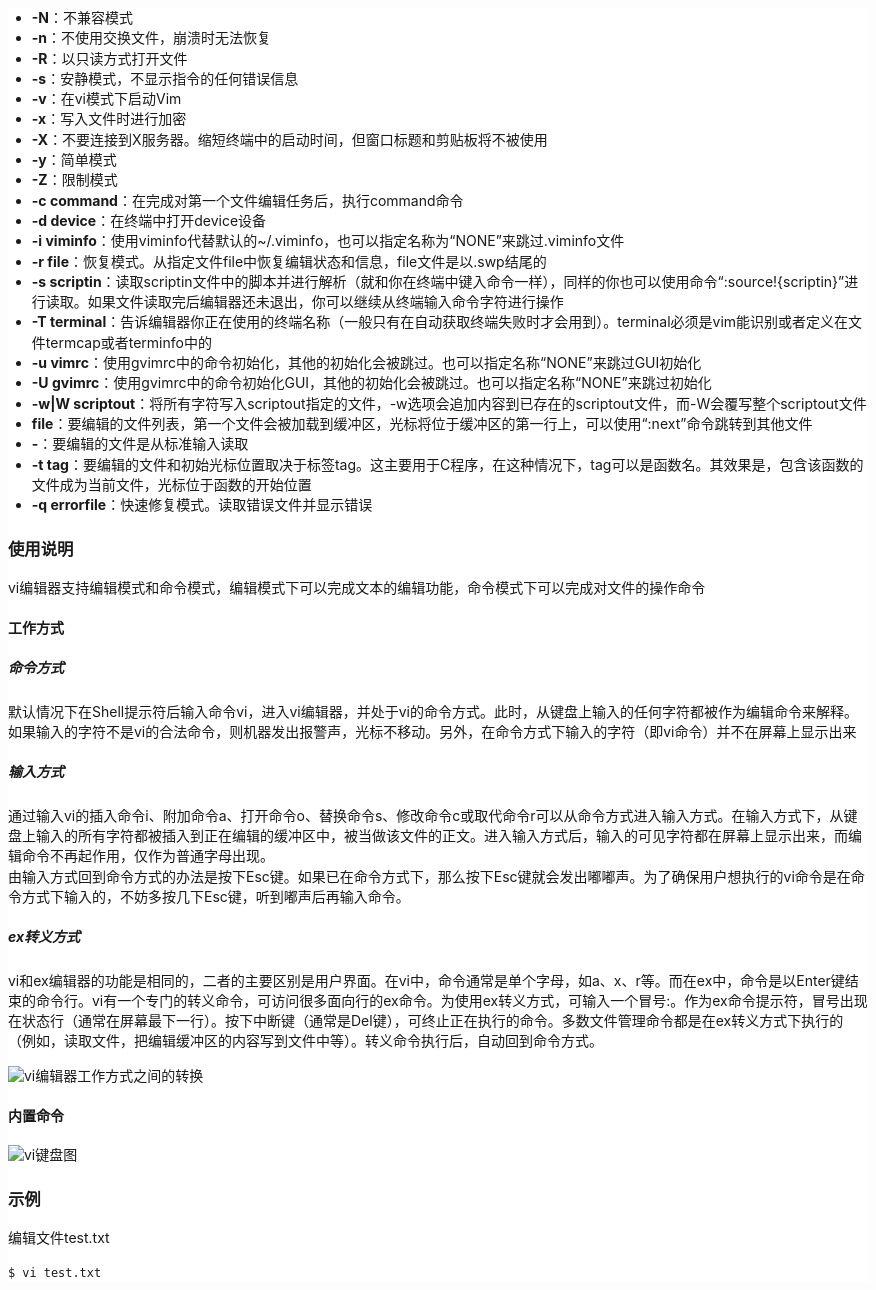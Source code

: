 - **-N**：不兼容模式
- **-n**：不使用交换文件，崩溃时无法恢复
- **-R**：以只读方式打开文件
- **-s**：安静模式，不显示指令的任何错误信息
- **-v**：在vi模式下启动Vim
- **-x**：写入文件时进行加密
- **-X**：不要连接到X服务器。缩短终端中的启动时间，但窗口标题和剪贴板将不被使用
- **-y**：简单模式
- **-Z**：限制模式
- **-c command**：在完成对第一个文件编辑任务后，执行command命令
- **-d device**：在终端中打开device设备
- **-i viminfo**：使用viminfo代替默认的~/.viminfo，也可以指定名称为“NONE”来跳过.viminfo文件
- **-r file**：恢复模式。从指定文件file中恢复编辑状态和信息，file文件是以.swp结尾的
- **-s scriptin**：读取scriptin文件中的脚本并进行解析（就和你在终端中键入命令一样），同样的你也可以使用命令“:source!{scriptin}”进行读取。如果文件读取完后编辑器还未退出，你可以继续从终端输入命令字符进行操作
- **-T terminal**：告诉编辑器你正在使用的终端名称（一般只有在自动获取终端失败时才会用到）。terminal必须是vim能识别或者定义在文件termcap或者terminfo中的
- **-u vimrc**：使用gvimrc中的命令初始化，其他的初始化会被跳过。也可以指定名称“NONE”来跳过GUI初始化
- **-U gvimrc**：使用gvimrc中的命令初始化GUI，其他的初始化会被跳过。也可以指定名称“NONE”来跳过初始化
- **-w|W scriptout**：将所有字符写入scriptout指定的文件，-w选项会追加内容到已存在的scriptout文件，而-W会覆写整个scriptout文件
- **file**：要编辑的文件列表，第一个文件会被加载到缓冲区，光标将位于缓冲区的第一行上，可以使用“:next”命令跳转到其他文件
- **-**：要编辑的文件是从标准输入读取
- **-t tag**：要编辑的文件和初始光标位置取决于标签tag。这主要用于C程序，在这种情况下，tag可以是函数名。其效果是，包含该函数的文件成为当前文件，光标位于函数的开始位置
- **-q errorfile**：快速修复模式。读取错误文件并显示错误

### 使用说明
vi编辑器支持编辑模式和命令模式，编辑模式下可以完成文本的编辑功能，命令模式下可以完成对文件的操作命令
#### 工作方式
##### 命令方式
默认情况下在Shell提示符后输入命令vi，进入vi编辑器，并处于vi的命令方式。此时，从键盘上输入的任何字符都被作为编辑命令来解释。如果输入的字符不是vi的合法命令，则机器发出报警声，光标不移动。另外，在命令方式下输入的字符（即vi命令）并不在屏幕上显示出来
##### 输入方式
通过输入vi的插入命令i、附加命令a、打开命令o、替换命令s、修改命令c或取代命令r可以从命令方式进入输入方式。在输入方式下，从键盘上输入的所有字符都被插入到正在编辑的缓冲区中，被当做该文件的正文。进入输入方式后，输入的可见字符都在屏幕上显示出来，而编辑命令不再起作用，仅作为普通字母出现。  
由输入方式回到命令方式的办法是按下Esc键。如果已在命令方式下，那么按下Esc键就会发出嘟嘟声。为了确保用户想执行的vi命令是在命令方式下输入的，不妨多按几下Esc键，听到嘟声后再输入命令。  
##### ex转义方式
vi和ex编辑器的功能是相同的，二者的主要区别是用户界面。在vi中，命令通常是单个字母，如a、x、r等。而在ex中，命令是以Enter键结束的命令行。vi有一个专门的转义命令，可访问很多面向行的ex命令。为使用ex转义方式，可输入一个冒号:。作为ex命令提示符，冒号出现在状态行（通常在屏幕最下一行）。按下中断键（通常是Del键），可终止正在执行的命令。多数文件管理命令都是在ex转义方式下执行的（例如，读取文件，把编辑缓冲区的内容写到文件中等）。转义命令执行后，自动回到命令方式。

![	vi编辑器工作方式之间的转换](http://githubblog-1252104787.cosgz.myqcloud.com/vi%E7%BC%96%E8%BE%91%E5%99%A8%E5%B7%A5%E4%BD%9C%E6%96%B9%E5%BC%8F%E4%B9%8B%E9%97%B4%E7%9A%84%E8%BD%AC%E6%8D%A2.jpg)

#### 内置命令
![vi键盘图](http://githubblog-1252104787.cosgz.myqcloud.com/vi%E9%94%AE%E7%9B%98%E5%9B%BE.gif)

### 示例
编辑文件test.txt

```sh
$ vi test.txt
```
